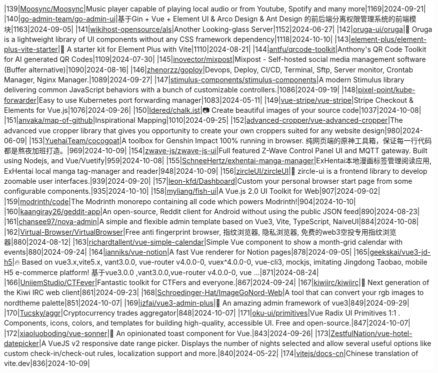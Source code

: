 |139|[Moosync/Moosync](https://github.com/Moosync/Moosync)|Music player capable of playing local audio or from Youtube, Spotify and many more|1169|2024-09-21|
|140|[go-admin-team/go-admin-ui](https://github.com/go-admin-team/go-admin-ui)|基于Gin + Vue + Element UI & Arco Design & Ant Design 的前后端分离权限管理系统的前端模块|1163|2024-09-05|
|141|[wikihost-opensource/als](https://github.com/wikihost-opensource/als)|Another Looking-glass Server|1152|2024-06-27|
|142|[oruga-ui/oruga](https://github.com/oruga-ui/oruga)|🐛 Oruga is a lightweight library of UI components without any CSS framework dependency|1118|2024-10-10|
|143|[element-plus/element-plus-vite-starter](https://github.com/element-plus/element-plus-vite-starter)|🌰 A starter kit for Element Plus with Vite|1110|2024-08-21|
|144|[antfu/qrcode-toolkit](https://github.com/antfu/qrcode-toolkit)|Anthony's QR Code Toolkit for AI generated QR Codes|1109|2024-07-30|
|145|[inovector/mixpost](https://github.com/inovector/mixpost)|Mixpost - Self-hosted social media management software (Buffer alternative)|1090|2024-08-16|
|146|[zhenorzz/goploy](https://github.com/zhenorzz/goploy)|Devops, Deploy, CI/CD, Terminal, Sftp, Server monitor, Crontab Manager, Nginx Manager.|1089|2024-09-27|
|147|[stimulus-components/stimulus-components](https://github.com/stimulus-components/stimulus-components)|A modern Stimulus library delivering common JavaScript behaviors with a bunch of customizable controllers.|1086|2024-09-19|
|148|[pixel-point/kube-forwarder](https://github.com/pixel-point/kube-forwarder)|Easy to use Kubernetes port forwarding manager|1083|2024-05-11|
|149|[vue-stripe/vue-stripe](https://github.com/vue-stripe/vue-stripe)|Stripe Checkout & Elements for Vue.js|1076|2024-09-26|
|150|[Idered/chalk.ist](https://github.com/Idered/chalk.ist)|📷 Create beautiful images of your source code|1037|2024-10-08|
|151|[anvaka/map-of-github](https://github.com/anvaka/map-of-github)|Inspirational Mapping|1010|2024-09-25|
|152|[advanced-cropper/vue-advanced-cropper](https://github.com/advanced-cropper/vue-advanced-cropper)|The advanced vue cropper library that gives you opportunity to create your own croppers suited for any website design|980|2024-06-09|
|153|[YuehaiTeam/cocogoat](https://github.com/YuehaiTeam/cocogoat)|A toolbox for Genshin Impact 100% running in browser. 纯网页端的原神工具箱，保证每一行代码都是熬夜加班打造。|969|2024-10-09|
|154|[zwave-js/zwave-js-ui](https://github.com/zwave-js/zwave-js-ui)|Full featured Z-Wave Control Panel UI and MQTT gateway. Built using Nodejs, and Vue/Vuetify|959|2024-10-08|
|155|[SchneeHertz/exhentai-manga-manager](https://github.com/SchneeHertz/exhentai-manga-manager)|ExHentai本地漫画标签管理阅读应用,  ExHentai local manga tag-manager and reader|948|2024-10-09|
|156|[zircleUI/zircleUI](https://github.com/zircleUI/zircleUI)|🚀 zircle-ui is a frontend library to develop zoomable user interfaces.|939|2024-09-20|
|157|[leon-kfd/Dashboard](https://github.com/leon-kfd/Dashboard)|Custom your personal browser start page from some configurable components.|935|2024-10-10|
|158|[myliang/fish-ui](https://github.com/myliang/fish-ui)|A Vue.js 2.0 UI Toolkit for Web|907|2024-09-02|
|159|[modrinth/code](https://github.com/modrinth/code)|The Modrinth monorepo containing all code which powers Modrinth!|904|2024-10-10|
|160|[kaangiray26/geddit-app](https://github.com/kaangiray26/geddit-app)|An open-source, Reddit client for Android without using the public JSON feed|890|2024-08-23|
|161|[chansee97/nova-admin](https://github.com/chansee97/nova-admin)|A simple and flexible admin template based on Vue3, Vite, TypeScript, NaiveUI|884|2024-10-08|
|162|[Virtual-Browser/VirtualBrowser](https://github.com/Virtual-Browser/VirtualBrowser)|Free anti fingerprint browser, 指纹浏览器, 隐私浏览器, 免费的web3空投专用指纹浏览器|880|2024-08-12|
|163|[richardtallent/vue-simple-calendar](https://github.com/richardtallent/vue-simple-calendar)|Simple Vue component to show a month-grid calendar with events|880|2024-09-24|
|164|[janniks/vue-notion](https://github.com/janniks/vue-notion)|A fast Vue renderer for Notion pages|878|2024-09-05|
|165|[geekskai/vue3-jd-h5](https://github.com/geekskai/vue3-jd-h5)|:fire: Based on vue3.x,vite5.x, vant3.0.0, vue-router v4.0.0-0, vuex^4.0.0-0, vue-cli3, mockjs, imitating Jingdong Taobao, mobile H5 e-commerce platform! 基于vue3.0.0 ,vant3.0.0,vue-router v4.0.0-0, vue ...|871|2024-08-24|
|166|[UniiemStudio/CTFever](https://github.com/UniiemStudio/CTFever)|Fantastic toolkit for CTFers and everyone.|867|2024-09-24|
|167|[kiwiirc/kiwiirc](https://github.com/kiwiirc/kiwiirc)|🥝 Next generation of the Kiwi IRC web client|861|2024-09-23|
|168|[Schroedinger-Hat/ImageGoNord-Web](https://github.com/Schroedinger-Hat/ImageGoNord-Web)|A tool that can convert your rgb images to nordtheme palette|851|2024-10-07|
|169|[jzfai/vue3-admin-plus](https://github.com/jzfai/vue3-admin-plus)|👏 An amazing admin framework of vue3|849|2024-09-29|
|170|[Tucsky/aggr](https://github.com/Tucsky/aggr)|Cryptocurrency trades aggregator|848|2024-10-07|
|171|[oku-ui/primitives](https://github.com/oku-ui/primitives)|Vue Radix UI Primitives 1:1 . Components, icons, colors, and templates for building high-quality, accessible UI. Free and open-source.|847|2024-10-07|
|172|[xiaoluoboding/vue-sonner](https://github.com/xiaoluoboding/vue-sonner)|🔔 An opinionated toast component for Vue.|843|2024-09-26|
|173|[ZestfulNation/vue-hotel-datepicker](https://github.com/ZestfulNation/vue-hotel-datepicker)|A  VueJS v2 responsive date range picker. Displays the number of nights selected and allow several useful options like custom check-in/check-out rules, localization support and more.|840|2024-05-22|
|174|[vitejs/docs-cn](https://github.com/vitejs/docs-cn)|Chinese translation of vite.dev|836|2024-10-09|